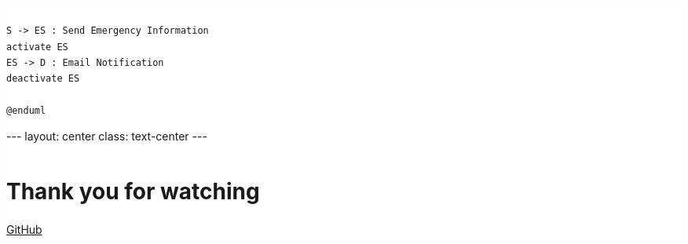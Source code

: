 ```plantuml {scale: 1.0}

S -> ES : Send Emergency Information
activate ES
ES -> D : Email Notification
deactivate ES

@enduml

```

 </div>
</div> 
---
layout: center
class: text-center
---

# Thank you for watching

[GitHub](https://github.com/lzpmpc005/Traffic_Management_System/tree/main)
